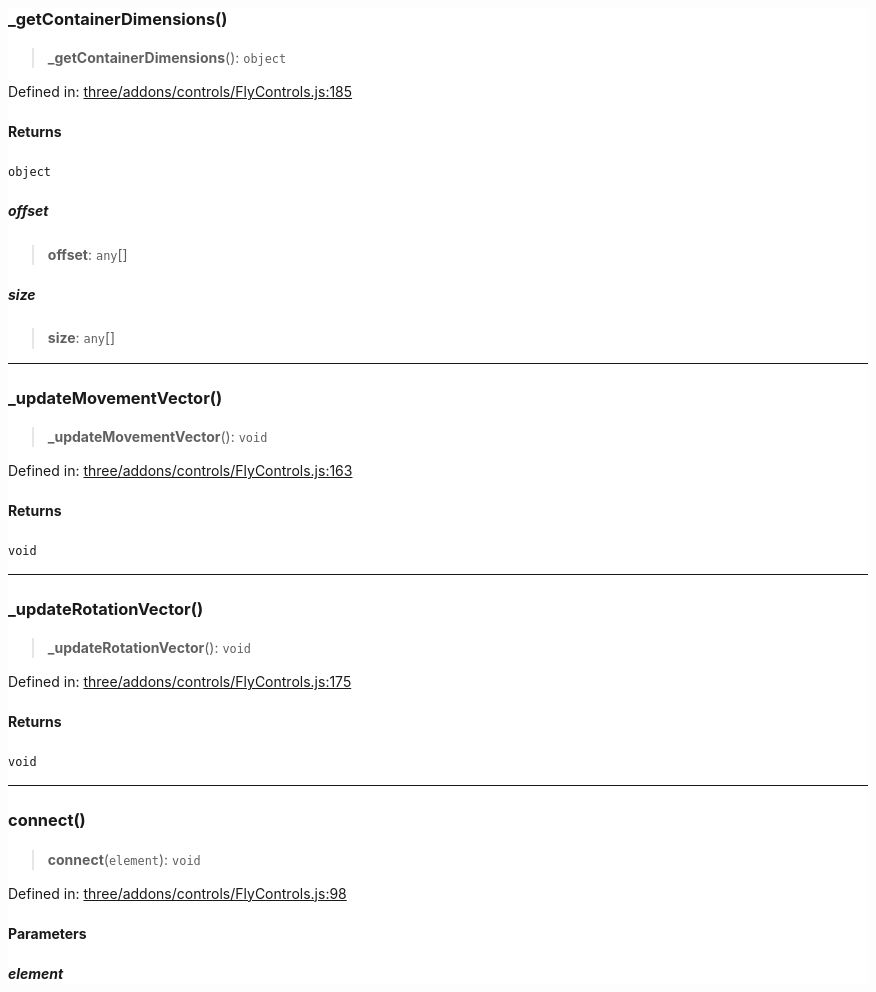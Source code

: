 ### \_getContainerDimensions()

> **\_getContainerDimensions**(): `object`

Defined in: [three/addons/controls/FlyControls.js:185](https://github.com/DefinitelyMaybe/three-i18n/blob/fa57b79433d1c349ffb23a78727299c8d4190136/three/addons/controls/FlyControls.js#L185)

#### Returns

`object`

##### offset

> **offset**: `any`[]

##### size

> **size**: `any`[]

***

### \_updateMovementVector()

> **\_updateMovementVector**(): `void`

Defined in: [three/addons/controls/FlyControls.js:163](https://github.com/DefinitelyMaybe/three-i18n/blob/fa57b79433d1c349ffb23a78727299c8d4190136/three/addons/controls/FlyControls.js#L163)

#### Returns

`void`

***

### \_updateRotationVector()

> **\_updateRotationVector**(): `void`

Defined in: [three/addons/controls/FlyControls.js:175](https://github.com/DefinitelyMaybe/three-i18n/blob/fa57b79433d1c349ffb23a78727299c8d4190136/three/addons/controls/FlyControls.js#L175)

#### Returns

`void`

***

### connect()

> **connect**(`element`): `void`

Defined in: [three/addons/controls/FlyControls.js:98](https://github.com/DefinitelyMaybe/three-i18n/blob/fa57b79433d1c349ffb23a78727299c8d4190136/three/addons/controls/FlyControls.js#L98)

#### Parameters

##### element
